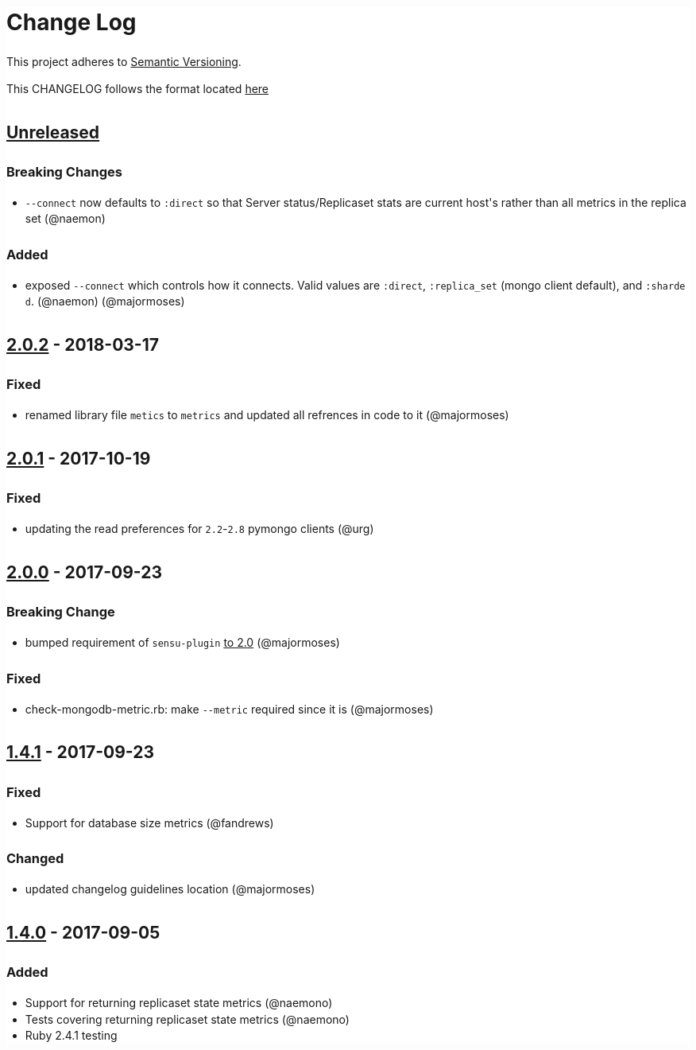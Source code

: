 # Change Log
This project adheres to [Semantic Versioning](http://semver.org/).

This CHANGELOG follows the format located [here](https://github.com/sensu-plugins/community/blob/master/HOW_WE_CHANGELOG.md)

## [Unreleased]
### Breaking Changes
- `--connect` now defaults to `:direct` so that Server status/Replicaset stats are current host's rather than all metrics in the replica set (@naemon)

### Added
- exposed `--connect` which controls how it connects. Valid values are `:direct`, `:replica_set` (mongo client default), and `:sharded`. (@naemon) (@majormoses)

## [2.0.2] - 2018-03-17
### Fixed
- renamed library file `metics` to `metrics` and updated all refrences in code to it (@majormoses)

## [2.0.1] - 2017-10-19
### Fixed
- updating the read preferences for `2.2`-`2.8` pymongo clients (@urg)

## [2.0.0] - 2017-09-23
### Breaking Change
- bumped requirement of `sensu-plugin` [to 2.0](https://github.com/sensu-plugins/sensu-plugin/blob/master/CHANGELOG.md#v200---2017-03-29) (@majormoses)

### Fixed
- check-mongodb-metric.rb: make `--metric` required since it is (@majormoses)

## [1.4.1] - 2017-09-23
### Fixed
- Support for database size metrics (@fandrews)

### Changed
- updated changelog guidelines location (@majormoses)

## [1.4.0] - 2017-09-05
### Added
- Support for returning replicaset state metrics (@naemono)
- Tests covering returning replicaset state metrics (@naemono)
- Ruby 2.4.1 testing


[Unreleased]: https://github.com/sensu-plugins/sensu-plugins-mongodb/compare/2.0.2...HEAD
[2.0.2]: https://github.com/sensu-plugins/sensu-plugins-mongodb/compare/2.0.1...2.0.2
[2.0.1]: https://github.com/sensu-plugins/sensu-plugins-mongodb/compare/2.0.0...2.0.1
[2.0.0]: https://github.com/sensu-plugins/sensu-plugins-mongodb/compare/1.4.1...2.0.0
[1.4.1]: https://github.com/sensu-plugins/sensu-plugins-mongodb/compare/1.4.0...1.4.1
[1.4.0]: https://github.com/sensu-plugins/sensu-plugins-mongodb/compare/1.3.0...1.4.0
[1.3.0]: https://github.com/sensu-plugins/sensu-plugins-mongodb/compare/1.2.1...1.3.0
[1.2.1]: https://github.com/sensu-plugins/sensu-plugins-mongodb/compare/1.2.0...1.2.1
[1.2.0]: https://github.com/sensu-plugins/sensu-plugins-mongodb/compare/1.1.0...1.2.0
[1.1.0]: https://github.com/sensu-plugins/sensu-plugins-mongodb/compare/1.0.0...1.1.0
[1.0.0]: https://github.com/sensu-plugins/sensu-plugins-mongodb/compare/0.0.8...1.0.0
[0.0.8]: https://github.com/sensu-plugins/sensu-plugins-mongodb/compare/0.0.7...0.0.8
[0.0.7]: https://github.com/sensu-plugins/sensu-plugins-mongodb/compare/0.0.6...0.0.7
[0.0.6]: https://github.com/sensu-plugins/sensu-plugins-mongodb/compare/0.0.5...0.0.6
[0.0.5]: https://github.com/sensu-plugins/sensu-plugins-mongodb/compare/0.0.4...0.0.5
[0.0.4]: https://github.com/sensu-plugins/sensu-plugins-mongodb/compare/0.0.3...0.0.4
[0.0.3]: https://github.com/sensu-plugins/sensu-plugins-mongodb/compare/0.0.2...0.0.3
[0.0.2]: https://github.com/sensu-plugins/sensu-plugins-mongodb/compare/0.0.1...0.0.2